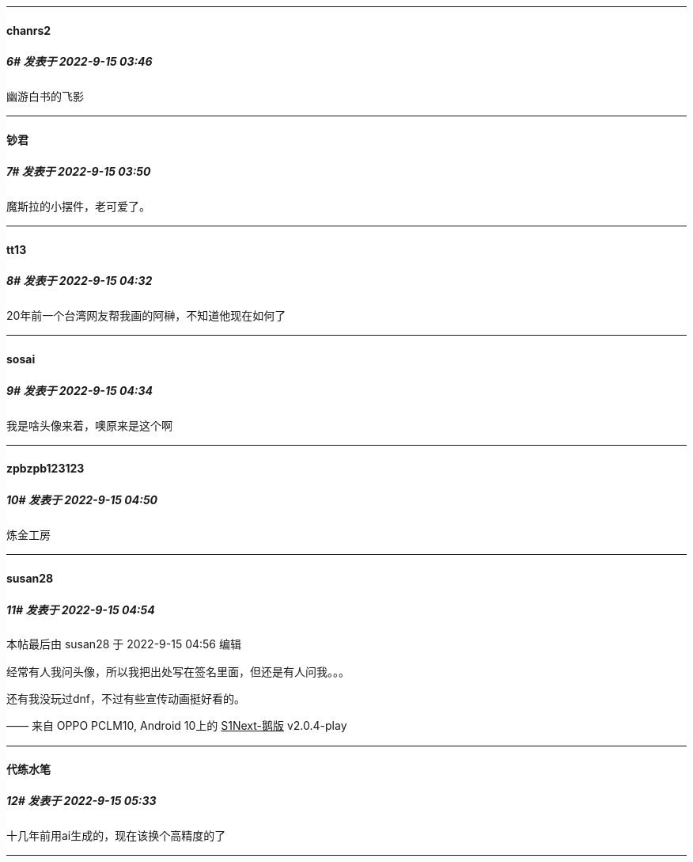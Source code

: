 *****

####  chanrs2  
##### 6#       发表于 2022-9-15 03:46

幽游白书的飞影

*****

####  钞君  
##### 7#       发表于 2022-9-15 03:50

魔斯拉的小摆件，老可爱了。

*****

####  tt13  
##### 8#       发表于 2022-9-15 04:32

20年前一个台湾网友帮我画的阿榊，不知道他现在如何了

*****

####  sosai  
##### 9#       发表于 2022-9-15 04:34

我是啥头像来着，噢原来是这个啊

*****

####  zpbzpb123123  
##### 10#       发表于 2022-9-15 04:50

炼金工房

*****

####  susan28  
##### 11#       发表于 2022-9-15 04:54

 本帖最后由 susan28 于 2022-9-15 04:56 编辑 

经常有人我问头像，所以我把出处写在签名里面，但还是有人问我。。。

还有我没玩过dnf，不过有些宣传动画挺好看的。

—— 来自 OPPO PCLM10, Android 10上的 [S1Next-鹅版](https://github.com/ykrank/S1-Next/releases) v2.0.4-play

*****

####  代练水笔  
##### 12#       发表于 2022-9-15 05:33

十几年前用ai生成的，现在该换个高精度的了

*****
